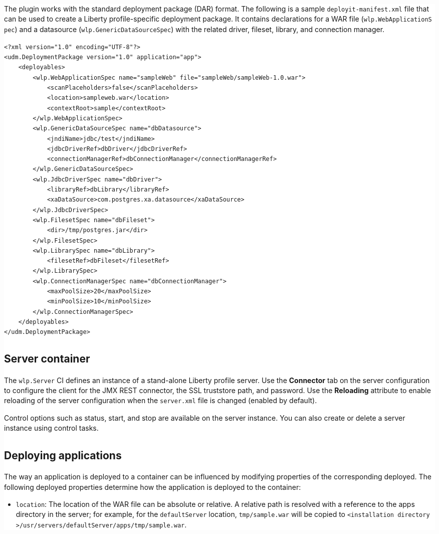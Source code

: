 The plugin works with the standard deployment package (DAR) format. The following is a sample `deployit-manifest.xml` file that can be used to create a Liberty profile-specific deployment package. It contains declarations for a WAR file (`wlp.WebApplicationSpec`) and a datasource (`wlp.GenericDataSourceSpec`) with the related driver, fileset, library, and connection manager.

    <?xml version="1.0" encoding="UTF-8"?>
    <udm.DeploymentPackage version="1.0" application="app">
        <deployables>
            <wlp.WebApplicationSpec name="sampleWeb" file="sampleWeb/sampleWeb-1.0.war">
                <scanPlaceholders>false</scanPlaceholders>
                <location>sampleweb.war</location>
                <contextRoot>sample</contextRoot>
            </wlp.WebApplicationSpec>
            <wlp.GenericDataSourceSpec name="dbDatasource">
                <jndiName>jdbc/test</jndiName>
                <jdbcDriverRef>dbDriver</jdbcDriverRef>
                <connectionManagerRef>dbConnectionManager</connectionManagerRef>
            </wlp.GenericDataSourceSpec>
            <wlp.JdbcDriverSpec name="dbDriver">
                <libraryRef>dbLibrary</libraryRef>
                <xaDataSource>com.postgres.xa.datasource</xaDataSource>
            </wlp.JdbcDriverSpec>
            <wlp.FilesetSpec name="dbFileset">
                <dir>/tmp/postgres.jar</dir>
            </wlp.FilesetSpec>
            <wlp.LibrarySpec name="dbLibrary">
                <filesetRef>dbFileset</filesetRef>
            </wlp.LibrarySpec>
            <wlp.ConnectionManagerSpec name="dbConnectionManager">
                <maxPoolSize>20</maxPoolSize>
                <minPoolSize>10</minPoolSize>
            </wlp.ConnectionManagerSpec>
        </deployables>
    </udm.DeploymentPackage>

## Server container

The `wlp.Server` CI defines an instance of a stand-alone Liberty profile server. Use the **Connector** tab on the server configuration to configure the client for the JMX REST connector, the SSL truststore path, and password. Use the **Reloading** attribute to enable reloading of the server configuration when the `server.xml` file is changed (enabled by default).

Control options such as status, start, and stop are available on the server instance. You can also create or delete a server instance using control tasks.

## Deploying applications

The way an application is deployed to a container can be influenced by modifying properties of the corresponding deployed. The following deployed properties determine how the application is deployed to the container:

* `location`: The location of the WAR file can be absolute or relative. A relative path is resolved with a reference to the apps directory in the server; for example, for the `defaultServer` location, `tmp/sample.war` will be copied to `<installation directory>/usr/servers/defaultServer/apps/tmp/sample.war`.
